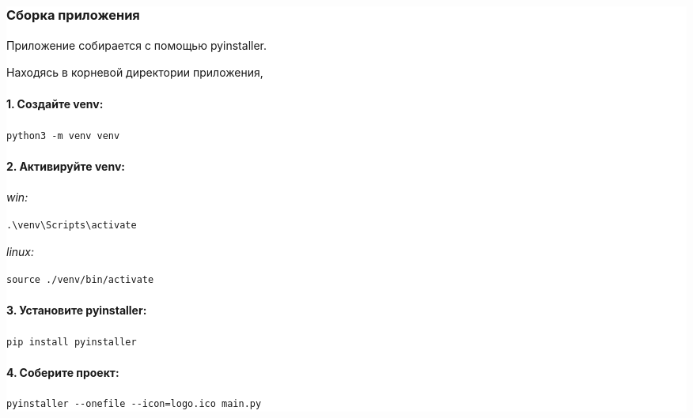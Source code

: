 ### Сборка приложения

Приложение собирается с помощью pyinstaller.

Находясь в корневой директории приложения,

#### 1. Создайте venv:

```shell
python3 -m venv venv
```

#### 2. Активируйте venv:

_win:_
```shell
.\venv\Scripts\activate
```

_linux:_
```shell
source ./venv/bin/activate
```

#### 3. Установите pyinstaller:

```shell
pip install pyinstaller
```

#### 4. Соберите проект:

```shell
pyinstaller --onefile --icon=logo.ico main.py
```
